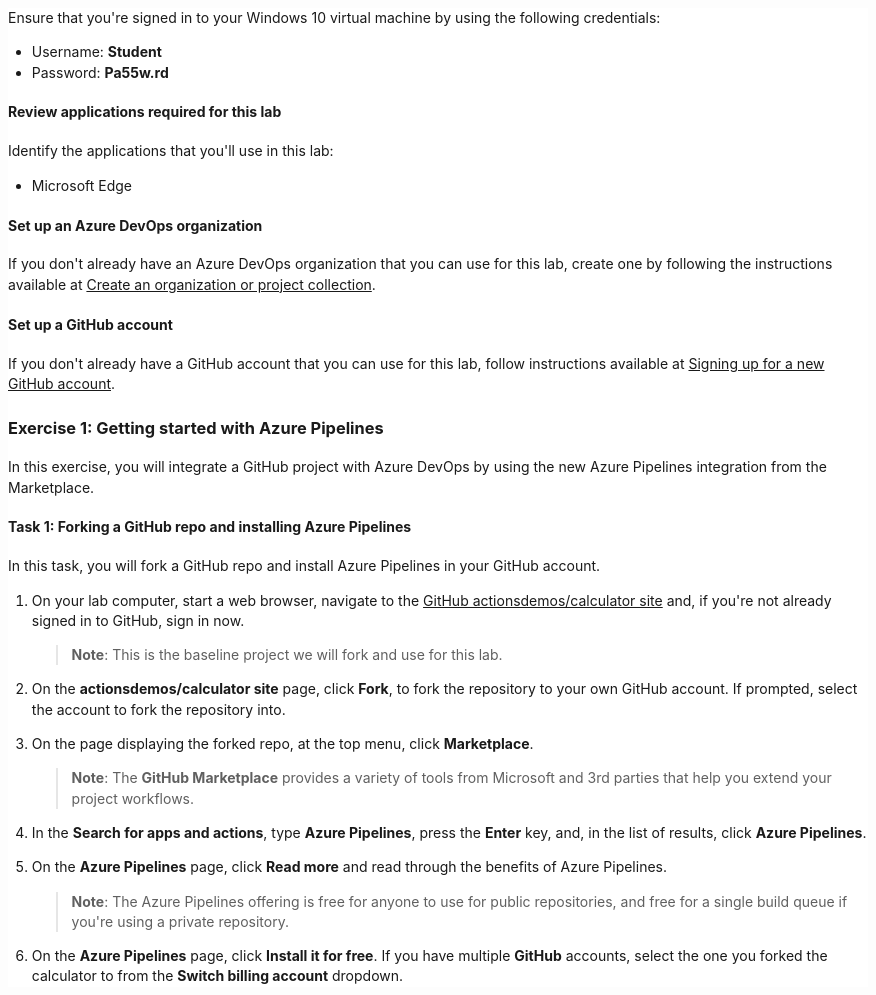 Ensure that you're signed in to your Windows 10 virtual machine by using the following credentials:
    
-   Username: **Student**
-   Password: **Pa55w.rd**

#### Review applications required for this lab

Identify the applications that you'll use in this lab:
    
-   Microsoft Edge

#### Set up an Azure DevOps organization

If you don't already have an Azure DevOps organization that you can use for this lab, create one by following the instructions available at [Create an organization or project collection](https://docs.microsoft.com/en-us/azure/devops/organizations/accounts/create-organization?view=azure-devops).

#### Set up a GitHub account

If you don't already have a GitHub account that you can use for this lab, follow instructions available at [Signing up for a new GitHub account](https://docs.github.com/en/free-pro-team@latest/github/getting-started-with-github/signing-up-for-a-new-github-account).

### Exercise 1: Getting started with Azure Pipelines

In this exercise, you will integrate a GitHub project with Azure DevOps by using the new Azure Pipelines integration from the Marketplace.

#### Task 1: Forking a GitHub repo and installing Azure Pipelines

In this task, you will fork a GitHub repo and install Azure Pipelines in your GitHub account.

1.  On your lab computer, start a web browser, navigate to the [GitHub actionsdemos/calculator site](https://github.com/actionsdemos/calculator) and, if you're not already signed in to GitHub, sign in now.

    > **Note**: This is the baseline project we will fork and use for this lab.

2. On the **actionsdemos/calculator site** page, click **Fork**, to fork the repository to your own GitHub account. If prompted, select the account to fork the repository into.

1.  On the page displaying the forked repo, at the top menu, click **Marketplace**.
    
    > **Note**: The **GitHub Marketplace** provides a variety of tools from Microsoft and 3rd parties that help you extend your project workflows. 
    
4. In the **Search for apps and actions**, type **Azure Pipelines**, press the **Enter** key, and, in the list of results, click **Azure Pipelines**. 

3.  On the **Azure Pipelines** page, click **Read more** and read through the benefits of Azure Pipelines.

    > **Note**: The Azure Pipelines offering is free for anyone to use for public repositories, and free for a single build queue if you're using a private repository. 

6. On the **Azure Pipelines** page, click **Install it for free**. If you have multiple **GitHub** accounts, select the one you forked the calculator to from the **Switch billing account** dropdown.

